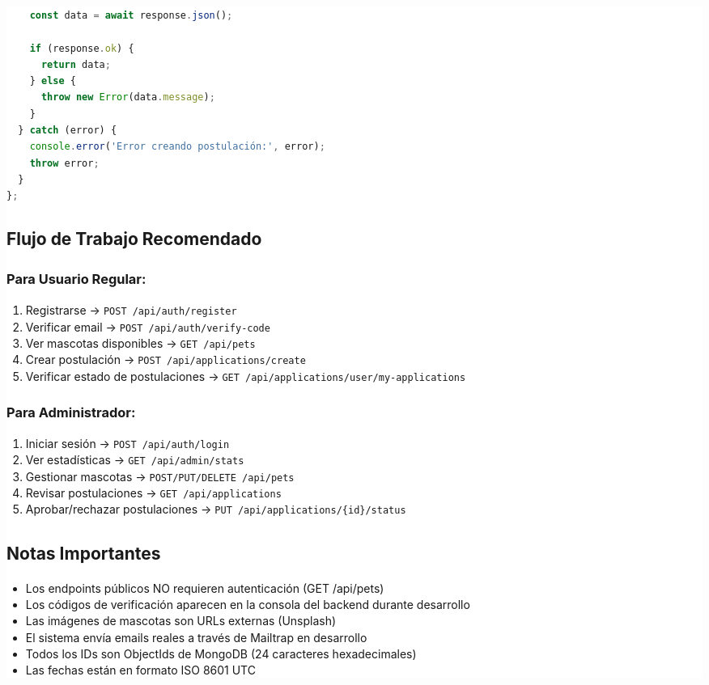 ```javascript
    const data = await response.json();
    
    if (response.ok) {
      return data;
    } else {
      throw new Error(data.message);
    }
  } catch (error) {
    console.error('Error creando postulación:', error);
    throw error;
  }
};
```

## Flujo de Trabajo Recomendado

### Para Usuario Regular:
1. Registrarse → `POST /api/auth/register`
2. Verificar email → `POST /api/auth/verify-code`
3. Ver mascotas disponibles → `GET /api/pets`
4. Crear postulación → `POST /api/applications/create`
5. Verificar estado de postulaciones → `GET /api/applications/user/my-applications`

### Para Administrador:
1. Iniciar sesión → `POST /api/auth/login`
2. Ver estadísticas → `GET /api/admin/stats`
3. Gestionar mascotas → `POST/PUT/DELETE /api/pets`
4. Revisar postulaciones → `GET /api/applications`
5. Aprobar/rechazar postulaciones → `PUT /api/applications/{id}/status`

## Notas Importantes

- Los endpoints públicos NO requieren autenticación (GET /api/pets)
- Los códigos de verificación aparecen en la consola del backend durante desarrollo
- Las imágenes de mascotas son URLs externas (Unsplash)
- El sistema envía emails reales a través de Mailtrap en desarrollo
- Todos los IDs son ObjectIds de MongoDB (24 caracteres hexadecimales)
- Las fechas están en formato ISO 8601 UTC
